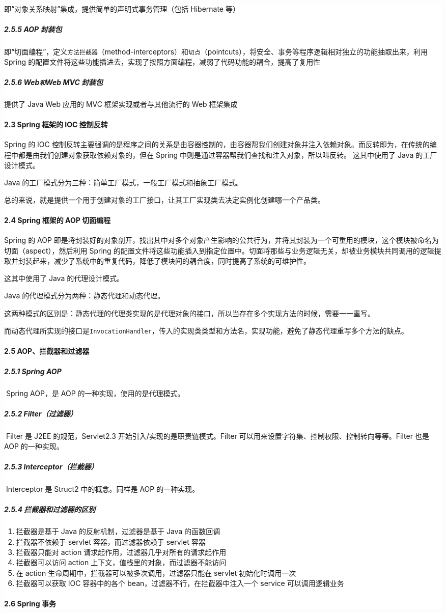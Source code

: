 即“对象关系映射”集成，提供简单的声明式事务管理（包括 Hibernate 等）

##### 2.5.5 AOP 封装包

即“切面编程”，定义`方法拦截器`（method-interceptors）和`切点`（pointcuts），将安全、事务等程序逻辑相对独立的功能抽取出来，利用 Spring 的配置文件将这些功能插进去，实现了按照方面编程，减弱了代码功能的耦合，提高了复用性

##### 2.5.6 Web`和`Web MVC 封装包

提供了 Java Web 应用的 MVC 框架实现或者与其他流行的 Web 框架集成

#### 2.3 Spring 框架的 IOC 控制反转

Spring 的 IOC 控制反转主要强调的是程序之间的关系是由容器控制的，由容器帮我们创建对象并注入依赖对象。而反转即为，在传统的编程中都是由我们创建对象获取依赖对象的，但在 Spring 中则是通过容器帮我们查找和注入对象，所以叫反转。
这其中使用了 Java 的工厂设计模式。

Java 的工厂模式分为三种：简单工厂模式，一般工厂模式和抽象工厂模式。

总的来说，就是提供一个用于创建对象的工厂接口，让其工厂实现类去决定实例化创建哪一个产品类。

#### 2.4 Spring 框架的 AOP 切面编程

Spring 的 AOP 即是将封装好的对象剖开，找出其中对多个对象产生影响的公共行为，并将其封装为一个可重用的模块，这个模块被命名为切面（aspect），然后利用 Spring 的配置文件将这些功能插入到指定位置中。切面将那些与业务逻辑无关，却被业务模块共同调用的逻辑提取并封装起来，减少了系统中的重复代码，降低了模块间的耦合度，同时提高了系统的可维护性。

这其中使用了 Java 的代理设计模式。

Java 的代理模式分为两种：静态代理和动态代理。

这两种模式的区别是：静态代理的代理类实现的是代理对象的接口，所以当存在多个实现方法的时候，需要一一重写。

而动态代理所实现的接口是`InvocationHandler`，传入的实现类类型和方法名，实现功能，避免了静态代理重写多个方法的缺点。

#### 2.5 AOP、拦截器和过滤器

##### 2.5.1 Spring AOP

​	Spring AOP，是 AOP 的一种实现，使用的是代理模式。

##### 2.5.2 Filter（过滤器）

​	Filter 是 J2EE 的规范，Servlet2.3 开始引入/实现的是职责链模式。Filter 可以用来设置字符集、控制权限、控制转向等等。Filter 也是 AOP 的一种实现。

##### 2.5.3 Interceptor（拦截器）

​	Interceptor 是 Struct2 中的概念。同样是 AOP 的一种实现。

##### 2.5.4 拦截器和过滤器的区别

1. 拦截器是基于 Java 的反射机制，过滤器是基于 Java 的函数回调
2. 拦截器不依赖于 servlet 容器，而过滤器依赖于 servlet 容器
3. 拦截器只能对 action 请求起作用，过滤器几乎对所有的请求起作用
4. 拦截器可以访问 action 上下文，值栈里的对象，而过滤器不能访问
5. 在 action 生命周期中，拦截器可以被多次调用，过滤器只能在 servlet 初始化时调用一次
6. 拦截器可以获取 IOC 容器中的各个 bean，过滤器不行，在拦截器中注入一个 service 可以调用逻辑业务

#### 2.6 Spring 事务
